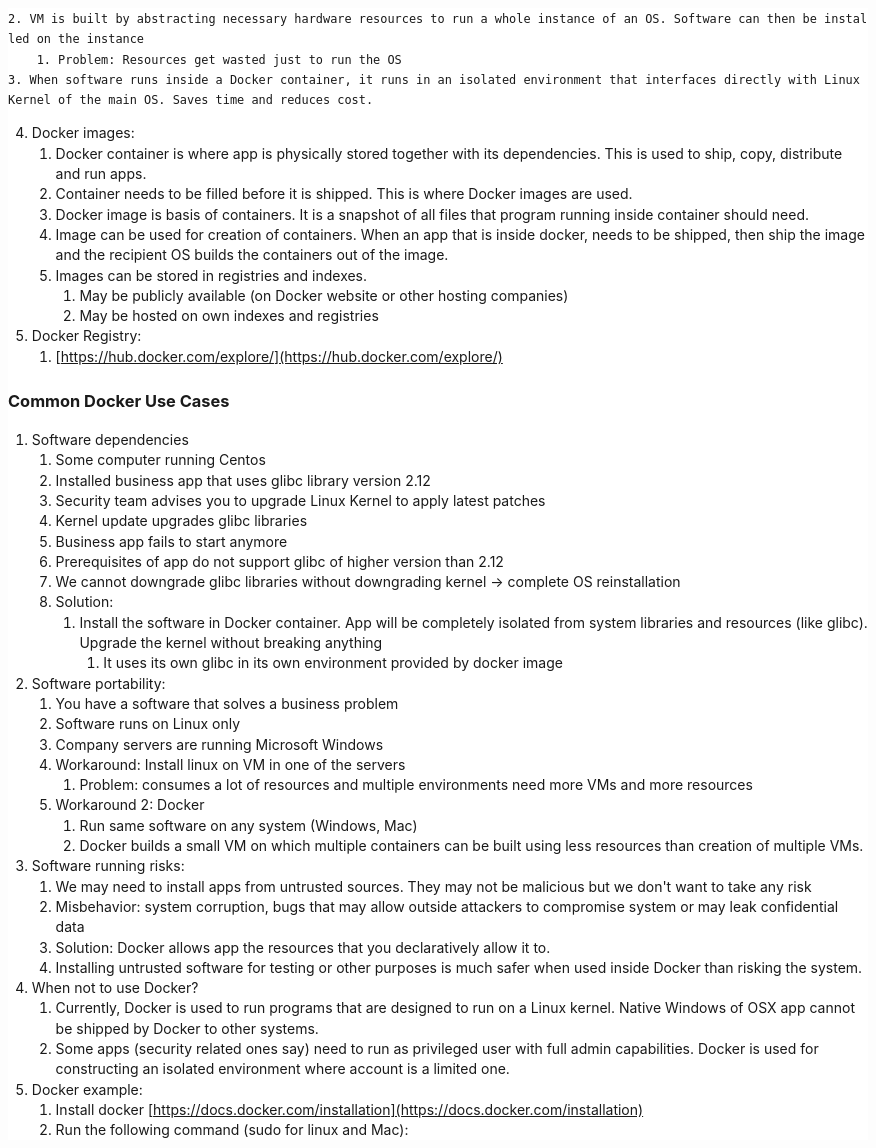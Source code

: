 	2. VM is built by abstracting necessary hardware resources to run a whole instance of an OS. Software can then be installed on the instance
		1. Problem: Resources get wasted just to run the OS
	3. When software runs inside a Docker container, it runs in an isolated environment that interfaces directly with Linux Kernel of the main OS. Saves time and reduces cost.
4. Docker images:
	1. Docker container is where app is physically stored together with its dependencies. This is used to ship, copy, distribute and run apps.
	2. Container needs to be filled before it is shipped. This is where Docker images are used.
	3. Docker image is basis of containers. It is a snapshot of all files that program running inside container should need.
	4. Image can be used for creation of containers. When an app that is inside docker, needs to be shipped, then ship the image and the recipient OS builds the containers out of the image.
	5. Images can be stored in registries and indexes.
		1. May be publicly available (on Docker website or other hosting companies)
		2. May be hosted on own indexes and registries
4. Docker Registry:
	1. [https://hub.docker.com/explore/](https://hub.docker.com/explore/)

### Common Docker Use Cases ###
1. Software dependencies
	1. Some computer running Centos
	2. Installed business app that uses glibc library version 2.12
	3. Security team advises you to upgrade Linux Kernel to apply latest patches
	4. Kernel update upgrades glibc libraries
	5. Business app fails to start anymore
	6. Prerequisites of app do not support glibc of higher version than 2.12
	7. We cannot downgrade glibc libraries without downgrading kernel -> complete OS reinstallation
	8. Solution:
		1. Install the software in Docker container. App will be completely isolated from system libraries and resources (like glibc). Upgrade the kernel without breaking anything
			1. It uses its own glibc in its own environment provided by docker image
2. Software portability:
	1. You have a software that solves a business problem
	2. Software runs on Linux only
	3. Company servers are running Microsoft Windows
	4. Workaround: Install linux on VM in one of the servers
		1. Problem: consumes a lot of resources and multiple environments need more VMs and more resources
	5. Workaround 2: Docker
		1. Run same software on any system (Windows, Mac)
		2. Docker builds a small VM on which multiple containers can be built using less resources than creation of multiple VMs.
3. Software running risks:
	1. We may need to install apps from untrusted sources. They may not be malicious but we don't want to take any risk
	2. Misbehavior: system corruption, bugs that may allow outside attackers to compromise system or may leak confidential data
	3. Solution: Docker allows app the resources that you declaratively allow it to.
	4. Installing untrusted software for testing or other purposes is much safer when used inside Docker than risking the system.
4. When not to use Docker?
	1. Currently, Docker is used to run programs that are designed to run on a Linux kernel. Native Windows of OSX app cannot be shipped by Docker to other systems.
	2. Some apps (security related ones say) need to run as privileged user with full admin capabilities. Docker is used for constructing an isolated environment where account is a limited one.
5. Docker example:
	1. Install docker [https://docs.docker.com/installation](https://docs.docker.com/installation)
	2. Run the following command (sudo for linux and Mac):
